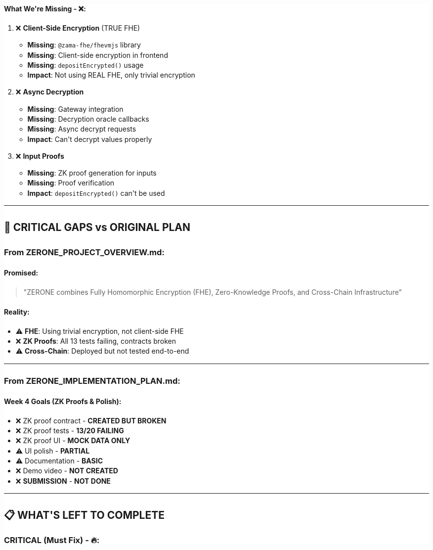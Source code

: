 #### **What We're Missing** - ❌:

1. ❌ **Client-Side Encryption** (TRUE FHE)
   - **Missing**: `@zama-fhe/fhevmjs` library
   - **Missing**: Client-side encryption in frontend
   - **Missing**: `depositEncrypted()` usage
   - **Impact**: Not using REAL FHE, only trivial encryption

2. ❌ **Async Decryption**
   - **Missing**: Gateway integration
   - **Missing**: Decryption oracle callbacks
   - **Missing**: Async decrypt requests
   - **Impact**: Can't decrypt values properly

3. ❌ **Input Proofs**
   - **Missing**: ZK proof generation for inputs
   - **Missing**: Proof verification
   - **Impact**: `depositEncrypted()` can't be used

---

## 🚨 **CRITICAL GAPS vs ORIGINAL PLAN**

### **From ZERONE_PROJECT_OVERVIEW.md**:

#### **Promised**:
> "ZERONE combines Fully Homomorphic Encryption (FHE), Zero-Knowledge Proofs, and Cross-Chain Infrastructure"

#### **Reality**:
- ⚠️ **FHE**: Using trivial encryption, not client-side FHE
- ❌ **ZK Proofs**: All 13 tests failing, contracts broken
- ⚠️ **Cross-Chain**: Deployed but not tested end-to-end

---

### **From ZERONE_IMPLEMENTATION_PLAN.md**:

#### **Week 4 Goals** (ZK Proofs & Polish):
- ❌ ZK proof contract - **CREATED BUT BROKEN**
- ❌ ZK proof tests - **13/20 FAILING**
- ❌ ZK proof UI - **MOCK DATA ONLY**
- ⚠️ UI polish - **PARTIAL**
- ⚠️ Documentation - **BASIC**
- ❌ Demo video - **NOT CREATED**
- ❌ **SUBMISSION** - **NOT DONE**

---

## 📋 **WHAT'S LEFT TO COMPLETE**

### **CRITICAL (Must Fix)** - 🔥:
